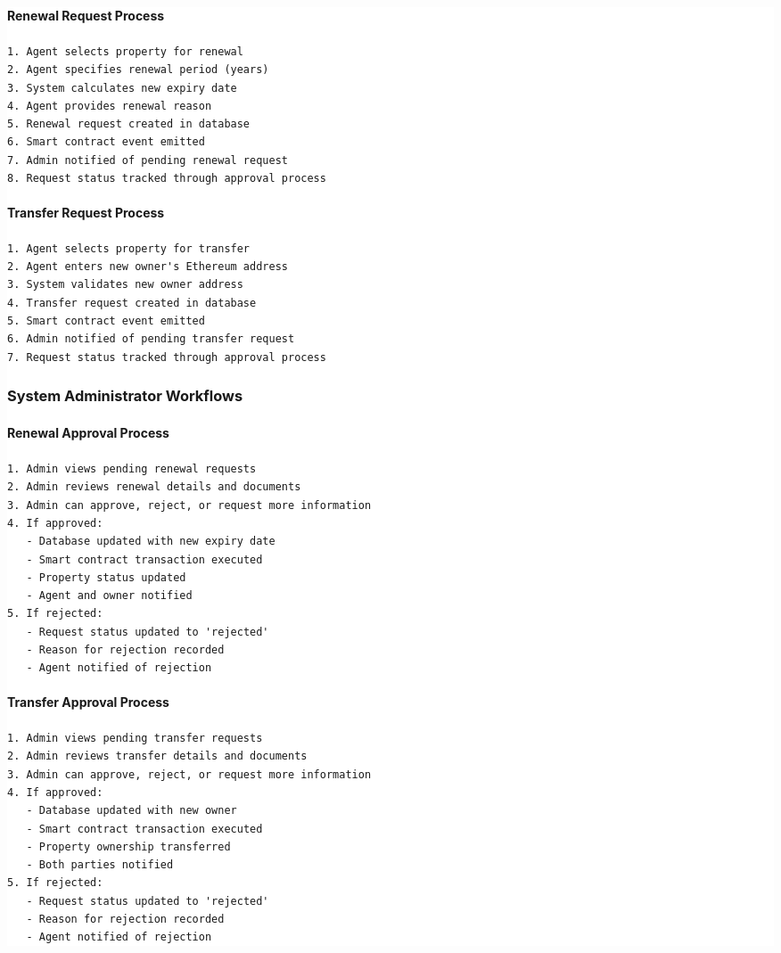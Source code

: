 #### Renewal Request Process
```
1. Agent selects property for renewal
2. Agent specifies renewal period (years)
3. System calculates new expiry date
4. Agent provides renewal reason
5. Renewal request created in database
6. Smart contract event emitted
7. Admin notified of pending renewal request
8. Request status tracked through approval process
```

#### Transfer Request Process
```
1. Agent selects property for transfer
2. Agent enters new owner's Ethereum address
3. System validates new owner address
4. Transfer request created in database
5. Smart contract event emitted
6. Admin notified of pending transfer request
7. Request status tracked through approval process
```

### System Administrator Workflows

#### Renewal Approval Process
```
1. Admin views pending renewal requests
2. Admin reviews renewal details and documents
3. Admin can approve, reject, or request more information
4. If approved:
   - Database updated with new expiry date
   - Smart contract transaction executed
   - Property status updated
   - Agent and owner notified
5. If rejected:
   - Request status updated to 'rejected'
   - Reason for rejection recorded
   - Agent notified of rejection
```

#### Transfer Approval Process
```
1. Admin views pending transfer requests
2. Admin reviews transfer details and documents
3. Admin can approve, reject, or request more information
4. If approved:
   - Database updated with new owner
   - Smart contract transaction executed
   - Property ownership transferred
   - Both parties notified
5. If rejected:
   - Request status updated to 'rejected'
   - Reason for rejection recorded
   - Agent notified of rejection
```
